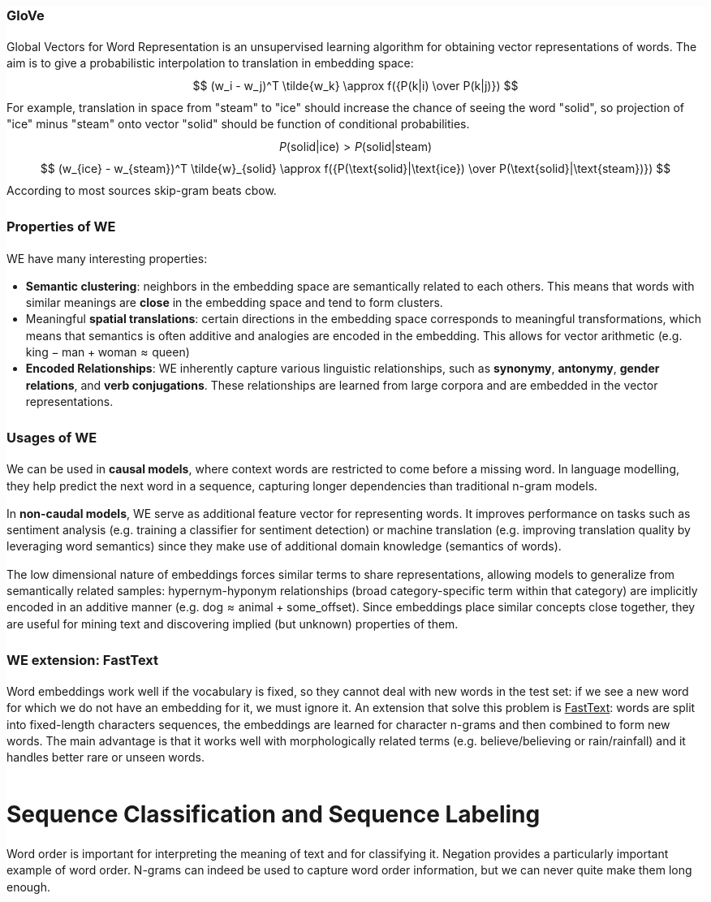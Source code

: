 ### GloVe
Global Vectors for Word Representation is an unsupervised learning algorithm for obtaining vector representations of words.
The aim is to give a probabilistic interpolation to translation in embedding space:
$$
(w_i - w_j)^T \tilde{w_k} \approx f({P(k|i) \over P(k|j)})
$$
For example, translation in space from "steam" to "ice" should increase the chance of seeing the word "solid", so projection of "ice" minus "steam" onto vector "solid" should be function of conditional probabilities. 
$$
P(\text{solid}|\text{ice})>P(\text{solid}|\text{steam})
$$
$$
(w_{ice} - w_{steam})^T \tilde{w}_{solid} \approx f({P(\text{solid}|\text{ice}) \over P(\text{solid}|\text{steam})})
$$
According to most sources skip-gram beats cbow. 
### Properties of WE
WE have many interesting properties:
- **Semantic clustering**: neighbors in the embedding space are semantically related to each others. This means that words with similar meanings are **close** in the embedding space and tend to form clusters.
- Meaningful **spatial translations**: certain directions in the embedding space corresponds to meaningful transformations, which means that semantics is often additive and analogies are encoded in the embedding. This allows for vector arithmetic (e.g. $\text{king} - \text{man} + \text{woman} \approx \text{queen}$)
- **Encoded Relationships**: WE inherently capture various linguistic relationships, such as **synonymy**, **antonymy**, **gender relations**, and **verb conjugations**. These relationships are learned from large corpora and are embedded in the vector representations.
### Usages of WE
We can be used in **causal models**, where context words are restricted to come before a missing word. In language modelling, they help predict the next word in a sequence, capturing longer dependencies than traditional n-gram models.

In **non-caudal models**, WE serve as additional feature vector for representing words. It improves performance on tasks such as sentiment analysis (e.g. training a classifier for sentiment detection) or machine translation (e.g. improving translation quality by leveraging word semantics) since they make use of additional domain knowledge (semantics of words).

The low dimensional nature of embeddings forces similar terms to share representations, allowing models to generalize from semantically related samples: hypernym-hyponym relationships (broad category-specific term within that category) are implicitly encoded in an additive manner (e.g. $\text{dog} \approx \text{animal} + \text{some\_offset}$). 
Since embeddings place similar concepts close together, they are useful for mining text and discovering implied (but unknown) properties of them. 
### WE extension: FastText
Word embeddings work well if the vocabulary is fixed, so they cannot deal with new words in the test set: if we see a new word for which we do not have an embedding for it, we must ignore it.
An extension that solve this problem is [FastText](https://arxiv.org/abs/1607.04606): words are split into fixed-length characters sequences, the embeddings are learned for character n-grams and then combined to form new words. 
The main advantage is that it works well with morphologically related terms (e.g. believe/believing or rain/rainfall) and it handles better rare or unseen words. 
# Sequence Classification and Sequence Labeling
Word order is important for interpreting the meaning of text and for classifying it. 
Negation provides a particularly important example of word order. 
N-grams can indeed be used to capture word order information, but we can never quite make them long enough. 
